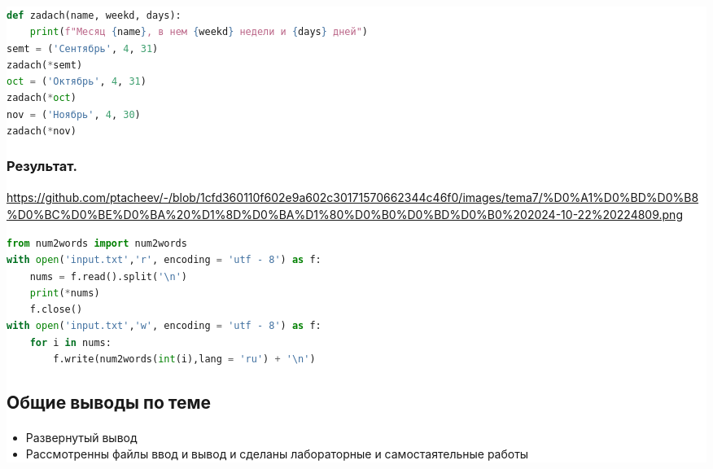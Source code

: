 ```python
def zadach(name, weekd, days):
    print(f"Месяц {name}, в нем {weekd} недели и {days} дней")
semt = ('Сентябрь', 4, 31)
zadach(*semt)
oct = ('Октябрь', 4, 31)
zadach(*oct)
nov = ('Ноябрь', 4, 30)
zadach(*nov)
```
### Результат.
https://github.com/ptacheev/-/blob/1cfd360110f602e9a602c30171570662344c46f0/images/tema7/%D0%A1%D0%BD%D0%B8%D0%BC%D0%BE%D0%BA%20%D1%8D%D0%BA%D1%80%D0%B0%D0%BD%D0%B0%202024-10-22%20224809.png

```python
from num2words import num2words
with open('input.txt','r', encoding = 'utf - 8') as f:
    nums = f.read().split('\n')
    print(*nums)
    f.close()
with open('input.txt','w', encoding = 'utf - 8') as f:
    for i in nums:
        f.write(num2words(int(i),lang = 'ru') + '\n')
```

## Общие выводы по теме
- Развернутый вывод
- Рассмотренны файлы ввод и вывод и сделаны лабораторные и самостаятельные работы